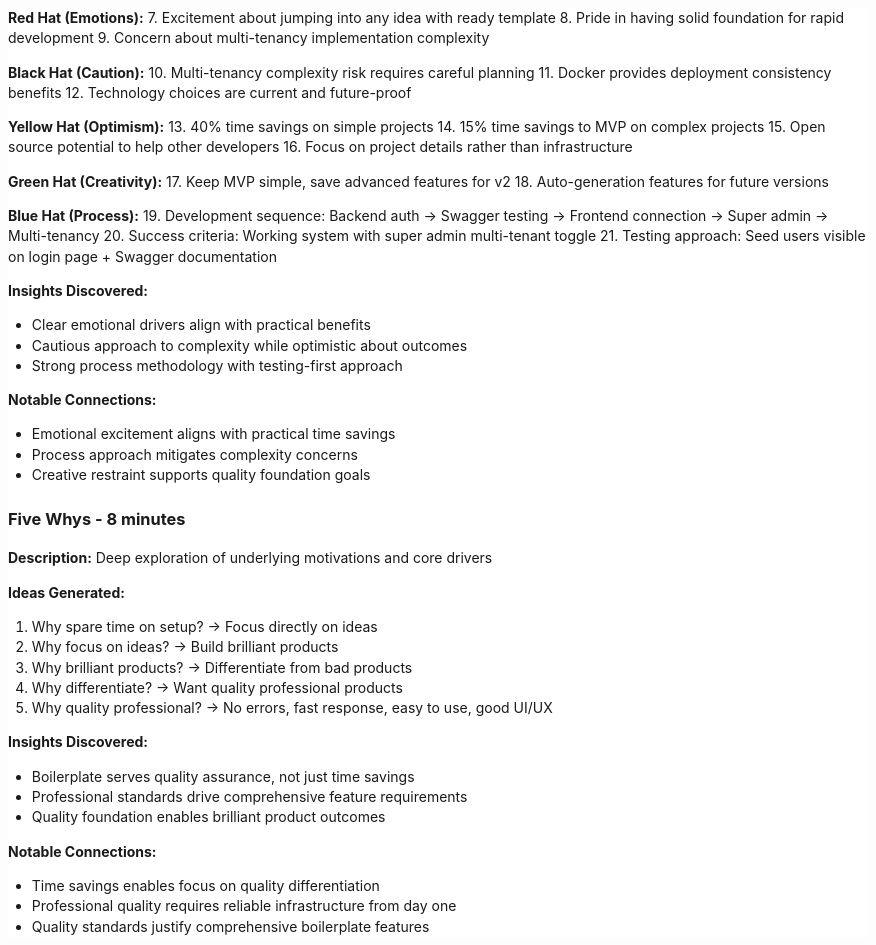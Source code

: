**Red Hat (Emotions):**
7. Excitement about jumping into any idea with ready template
8. Pride in having solid foundation for rapid development
9. Concern about multi-tenancy implementation complexity

**Black Hat (Caution):**
10. Multi-tenancy complexity risk requires careful planning
11. Docker provides deployment consistency benefits
12. Technology choices are current and future-proof

**Yellow Hat (Optimism):**
13. 40% time savings on simple projects
14. 15% time savings to MVP on complex projects
15. Open source potential to help other developers
16. Focus on project details rather than infrastructure

**Green Hat (Creativity):**
17. Keep MVP simple, save advanced features for v2
18. Auto-generation features for future versions

**Blue Hat (Process):**
19. Development sequence: Backend auth → Swagger testing → Frontend connection → Super admin → Multi-tenancy
20. Success criteria: Working system with super admin multi-tenant toggle
21. Testing approach: Seed users visible on login page + Swagger documentation

**Insights Discovered:**
- Clear emotional drivers align with practical benefits
- Cautious approach to complexity while optimistic about outcomes
- Strong process methodology with testing-first approach

**Notable Connections:**
- Emotional excitement aligns with practical time savings
- Process approach mitigates complexity concerns
- Creative restraint supports quality foundation goals

### Five Whys - 8 minutes

**Description:** Deep exploration of underlying motivations and core drivers

**Ideas Generated:**
1. Why spare time on setup? → Focus directly on ideas
2. Why focus on ideas? → Build brilliant products
3. Why brilliant products? → Differentiate from bad products
4. Why differentiate? → Want quality professional products
5. Why quality professional? → No errors, fast response, easy to use, good UI/UX

**Insights Discovered:**
- Boilerplate serves quality assurance, not just time savings
- Professional standards drive comprehensive feature requirements
- Quality foundation enables brilliant product outcomes

**Notable Connections:**
- Time savings enables focus on quality differentiation
- Professional quality requires reliable infrastructure from day one
- Quality standards justify comprehensive boilerplate features
